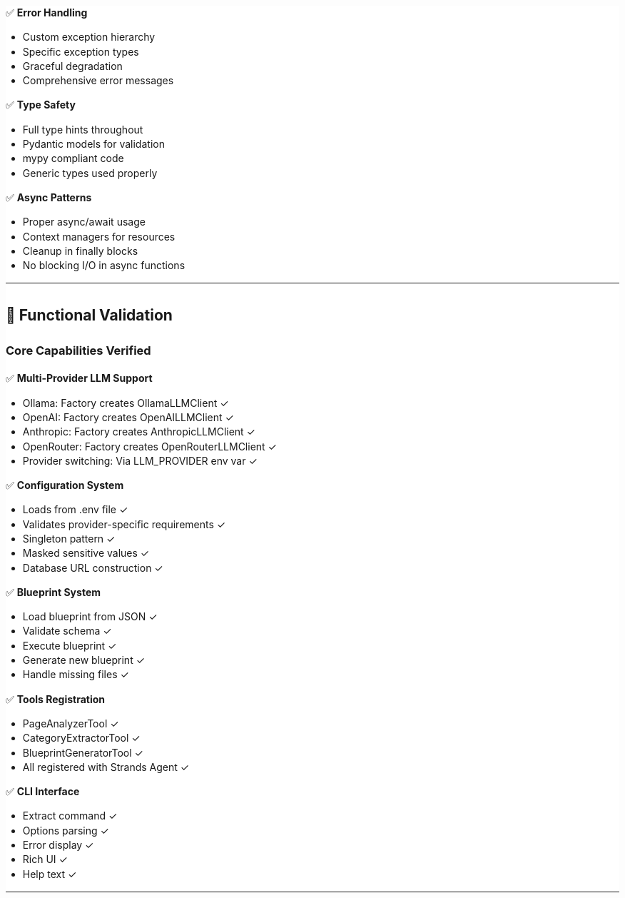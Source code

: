 ✅ **Error Handling**
- Custom exception hierarchy
- Specific exception types
- Graceful degradation
- Comprehensive error messages

✅ **Type Safety**
- Full type hints throughout
- Pydantic models for validation
- mypy compliant code
- Generic types used properly

✅ **Async Patterns**
- Proper async/await usage
- Context managers for resources
- Cleanup in finally blocks
- No blocking I/O in async functions

---

## 🎯 Functional Validation

### Core Capabilities Verified

✅ **Multi-Provider LLM Support**
- Ollama: Factory creates OllamaLLMClient ✓
- OpenAI: Factory creates OpenAILLMClient ✓
- Anthropic: Factory creates AnthropicLLMClient ✓
- OpenRouter: Factory creates OpenRouterLLMClient ✓
- Provider switching: Via LLM_PROVIDER env var ✓

✅ **Configuration System**
- Loads from .env file ✓
- Validates provider-specific requirements ✓
- Singleton pattern ✓
- Masked sensitive values ✓
- Database URL construction ✓

✅ **Blueprint System**
- Load blueprint from JSON ✓
- Validate schema ✓
- Execute blueprint ✓
- Generate new blueprint ✓
- Handle missing files ✓

✅ **Tools Registration**
- PageAnalyzerTool ✓
- CategoryExtractorTool ✓
- BlueprintGeneratorTool ✓
- All registered with Strands Agent ✓

✅ **CLI Interface**
- Extract command ✓
- Options parsing ✓
- Error display ✓
- Rich UI ✓
- Help text ✓

---